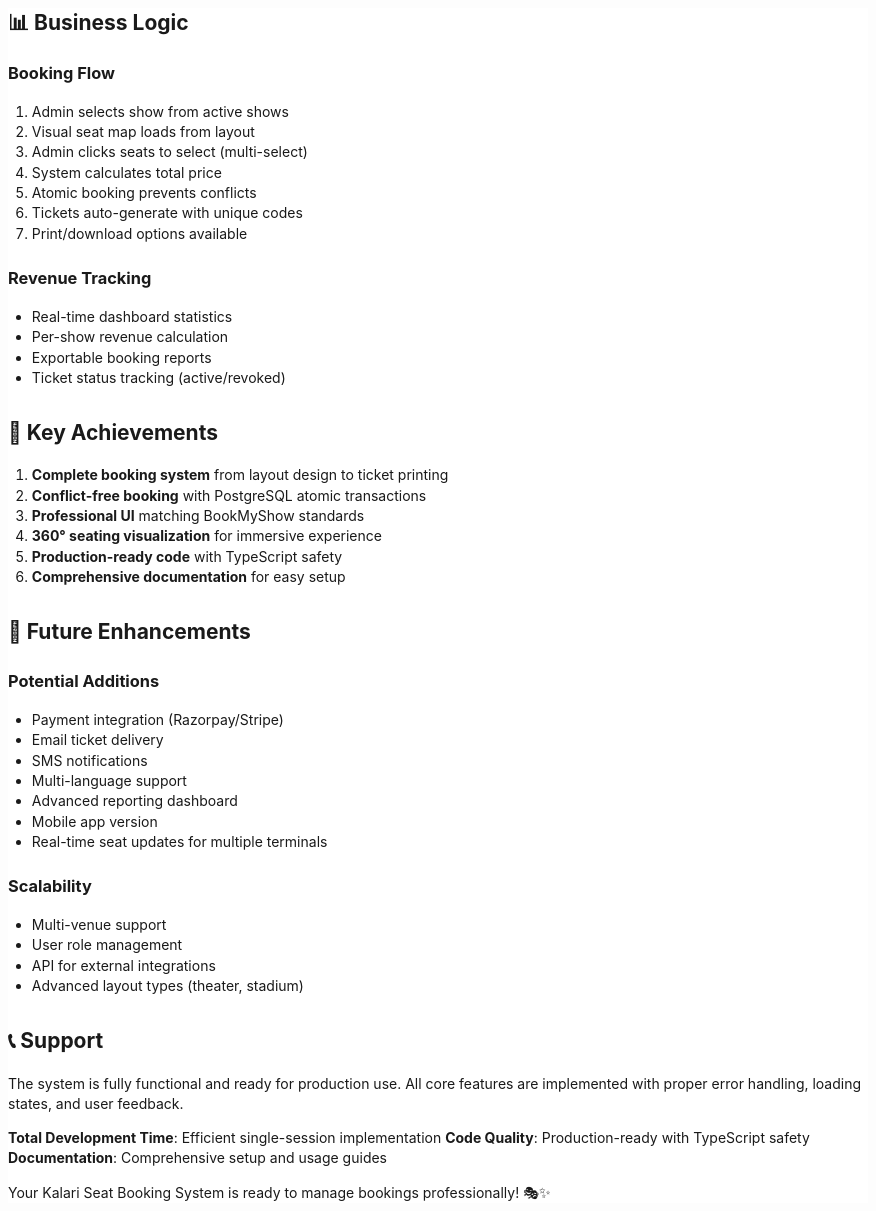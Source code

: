 ## 📊 Business Logic

### **Booking Flow**
1. Admin selects show from active shows
2. Visual seat map loads from layout
3. Admin clicks seats to select (multi-select)
4. System calculates total price
5. Atomic booking prevents conflicts
6. Tickets auto-generate with unique codes
7. Print/download options available

### **Revenue Tracking**
- Real-time dashboard statistics
- Per-show revenue calculation
- Exportable booking reports
- Ticket status tracking (active/revoked)

## 🎯 Key Achievements

1. **Complete booking system** from layout design to ticket printing
2. **Conflict-free booking** with PostgreSQL atomic transactions
3. **Professional UI** matching BookMyShow standards
4. **360° seating visualization** for immersive experience
5. **Production-ready code** with TypeScript safety
6. **Comprehensive documentation** for easy setup

## 🔄 Future Enhancements

### **Potential Additions**
- Payment integration (Razorpay/Stripe)
- Email ticket delivery
- SMS notifications
- Multi-language support
- Advanced reporting dashboard
- Mobile app version
- Real-time seat updates for multiple terminals

### **Scalability**
- Multi-venue support
- User role management
- API for external integrations
- Advanced layout types (theater, stadium)

## 📞 Support

The system is fully functional and ready for production use. All core features are implemented with proper error handling, loading states, and user feedback.

**Total Development Time**: Efficient single-session implementation
**Code Quality**: Production-ready with TypeScript safety
**Documentation**: Comprehensive setup and usage guides

Your Kalari Seat Booking System is ready to manage bookings professionally! 🎭✨